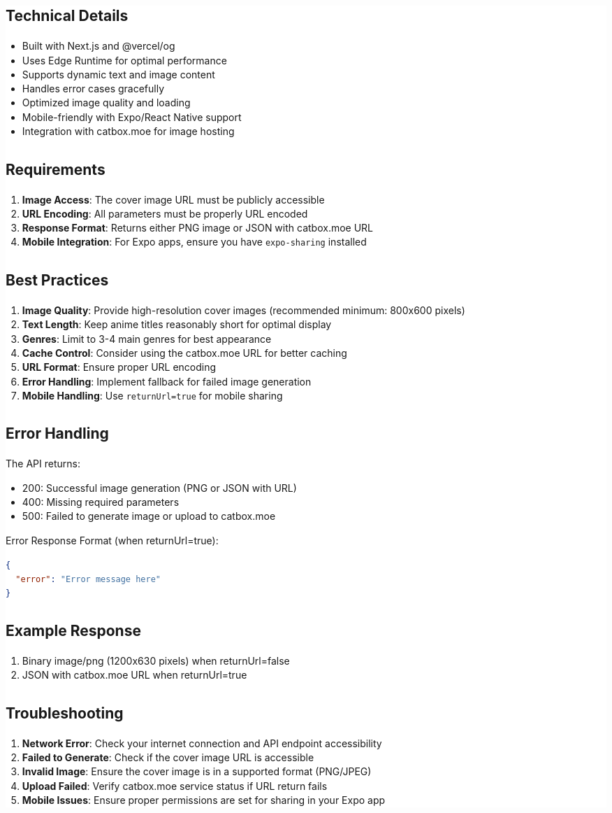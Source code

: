 ## Technical Details

- Built with Next.js and @vercel/og
- Uses Edge Runtime for optimal performance
- Supports dynamic text and image content
- Handles error cases gracefully
- Optimized image quality and loading
- Mobile-friendly with Expo/React Native support
- Integration with catbox.moe for image hosting

## Requirements

1. **Image Access**: The cover image URL must be publicly accessible
2. **URL Encoding**: All parameters must be properly URL encoded
3. **Response Format**: Returns either PNG image or JSON with catbox.moe URL
4. **Mobile Integration**: For Expo apps, ensure you have `expo-sharing` installed

## Best Practices

1. **Image Quality**: Provide high-resolution cover images (recommended minimum: 800x600 pixels)
2. **Text Length**: Keep anime titles reasonably short for optimal display
3. **Genres**: Limit to 3-4 main genres for best appearance
4. **Cache Control**: Consider using the catbox.moe URL for better caching
5. **URL Format**: Ensure proper URL encoding
6. **Error Handling**: Implement fallback for failed image generation
7. **Mobile Handling**: Use `returnUrl=true` for mobile sharing

## Error Handling

The API returns:
- 200: Successful image generation (PNG or JSON with URL)
- 400: Missing required parameters
- 500: Failed to generate image or upload to catbox.moe

Error Response Format (when returnUrl=true):
```json
{
  "error": "Error message here"
}
```

## Example Response

1. Binary image/png (1200x630 pixels) when returnUrl=false
2. JSON with catbox.moe URL when returnUrl=true

## Troubleshooting

1. **Network Error**: Check your internet connection and API endpoint accessibility
2. **Failed to Generate**: Check if the cover image URL is accessible
3. **Invalid Image**: Ensure the cover image is in a supported format (PNG/JPEG)
4. **Upload Failed**: Verify catbox.moe service status if URL return fails
5. **Mobile Issues**: Ensure proper permissions are set for sharing in your Expo app
